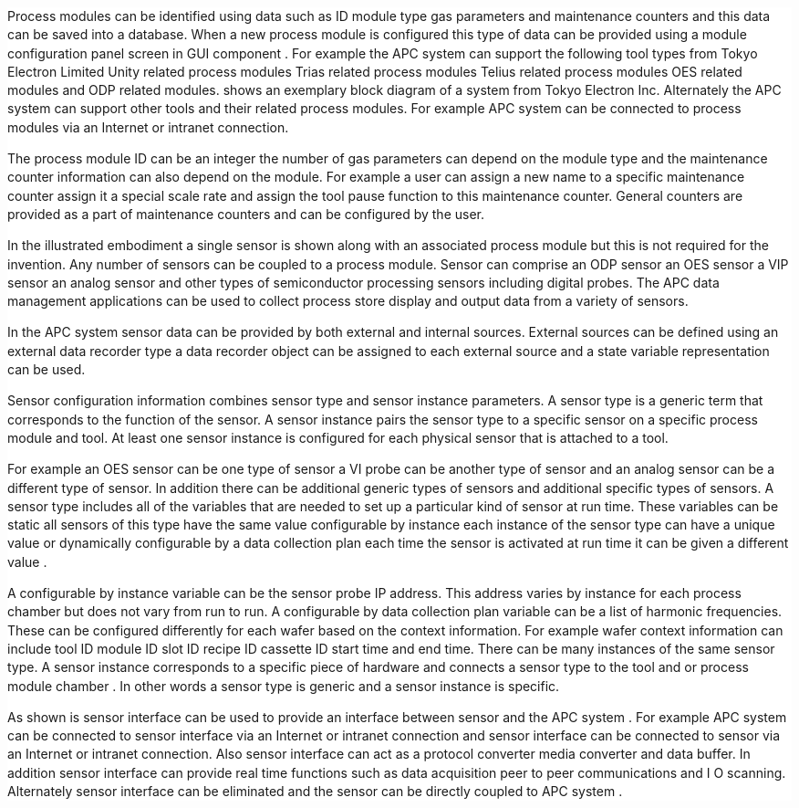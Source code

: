 Process modules can be identified using data such as ID module type gas parameters and maintenance counters and this data can be saved into a database. When a new process module is configured this type of data can be provided using a module configuration panel screen in GUI component . For example the APC system can support the following tool types from Tokyo Electron Limited Unity related process modules Trias related process modules Telius related process modules OES related modules and ODP related modules. shows an exemplary block diagram of a system from Tokyo Electron Inc. Alternately the APC system can support other tools and their related process modules. For example APC system can be connected to process modules via an Internet or intranet connection.

The process module ID can be an integer the number of gas parameters can depend on the module type and the maintenance counter information can also depend on the module. For example a user can assign a new name to a specific maintenance counter assign it a special scale rate and assign the tool pause function to this maintenance counter. General counters are provided as a part of maintenance counters and can be configured by the user.

In the illustrated embodiment a single sensor is shown along with an associated process module but this is not required for the invention. Any number of sensors can be coupled to a process module. Sensor can comprise an ODP sensor an OES sensor a VIP sensor an analog sensor and other types of semiconductor processing sensors including digital probes. The APC data management applications can be used to collect process store display and output data from a variety of sensors.

In the APC system sensor data can be provided by both external and internal sources. External sources can be defined using an external data recorder type a data recorder object can be assigned to each external source and a state variable representation can be used.

Sensor configuration information combines sensor type and sensor instance parameters. A sensor type is a generic term that corresponds to the function of the sensor. A sensor instance pairs the sensor type to a specific sensor on a specific process module and tool. At least one sensor instance is configured for each physical sensor that is attached to a tool.

For example an OES sensor can be one type of sensor a VI probe can be another type of sensor and an analog sensor can be a different type of sensor. In addition there can be additional generic types of sensors and additional specific types of sensors. A sensor type includes all of the variables that are needed to set up a particular kind of sensor at run time. These variables can be static all sensors of this type have the same value configurable by instance each instance of the sensor type can have a unique value or dynamically configurable by a data collection plan each time the sensor is activated at run time it can be given a different value .

A configurable by instance variable can be the sensor probe IP address. This address varies by instance for each process chamber but does not vary from run to run. A configurable by data collection plan variable can be a list of harmonic frequencies. These can be configured differently for each wafer based on the context information. For example wafer context information can include tool ID module ID slot ID recipe ID cassette ID start time and end time. There can be many instances of the same sensor type. A sensor instance corresponds to a specific piece of hardware and connects a sensor type to the tool and or process module chamber . In other words a sensor type is generic and a sensor instance is specific.

As shown is sensor interface can be used to provide an interface between sensor and the APC system . For example APC system can be connected to sensor interface via an Internet or intranet connection and sensor interface can be connected to sensor via an Internet or intranet connection. Also sensor interface can act as a protocol converter media converter and data buffer. In addition sensor interface can provide real time functions such as data acquisition peer to peer communications and I O scanning. Alternately sensor interface can be eliminated and the sensor can be directly coupled to APC system .
